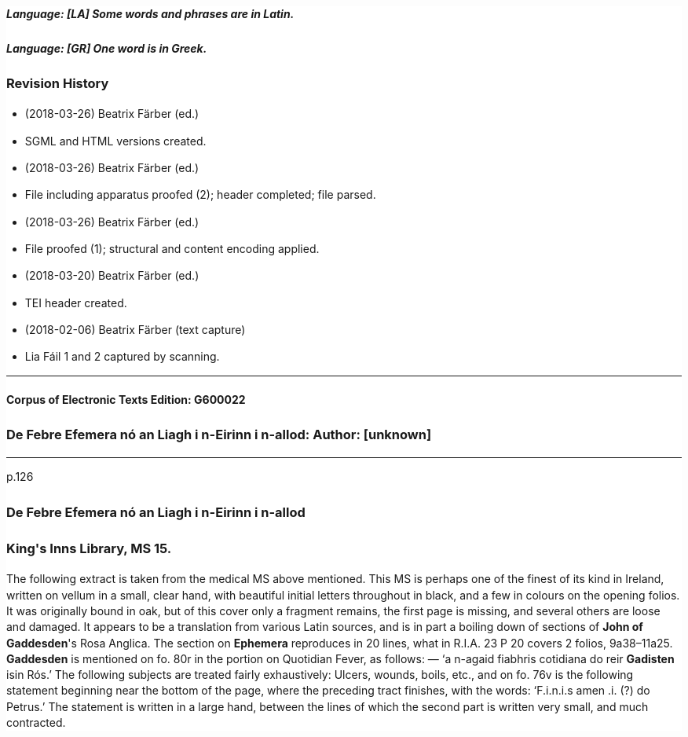 
##### Language: [LA] Some words and phrases are in Latin.


##### Language: [GR] One word is in Greek.


### Revision History


* (2018-03-26) Beatrix Färber (ed.)

* SGML and HTML versions created.
* (2018-03-26) Beatrix Färber (ed.)

* File including apparatus proofed (2); header completed; file parsed.
* (2018-03-26) Beatrix Färber (ed.)

* File proofed (1); structural and content encoding applied.
* (2018-03-20) Beatrix Färber (ed.)

* TEI header created.
* (2018-02-06) Beatrix Färber (text capture)

* Lia Fáil 1 and 2 captured by scanning.




---


#### Corpus of Electronic Texts Edition: G600022


### De Febre Efemera nó an Liagh i n-Eirinn i n-allod: Author: [unknown]




---

p.126


### De Febre Efemera nó an Liagh i n-Eirinn i n-allod

### King's Inns Library, MS 15.


The following extract is taken from the medical MS 
above mentioned. This MS is perhaps one of the finest 
of its kind in Ireland, written on vellum in a small, clear 
hand, with beautiful initial letters throughout in black, 
and a few in colours on the opening folios. It was 
originally bound in oak, but of this cover only a fragment 
remains, the first page is missing, and several others are 
loose and damaged. It appears to be a translation from 
various Latin sources, and is in part a boiling down of 
sections of **John of Gaddesden**'s Rosa Anglica. The 
section on **Ephemera** reproduces in 20 lines, what in 
 R.I.A. 23 P 20 covers 2 folios, 9a38–11a25. **Gaddesden** is 
mentioned on fo. 80r in the portion on Quotidian Fever, 
as follows: — ‘a n-agaid fiabhris cotidiana do reir **Gadisten** 
isin Rós.’ The following subjects are treated fairly exhaustively:
Ulcers, wounds, boils, etc., and on fo. 76v 
is the following statement beginning near the bottom 
of the page, where the preceding tract finishes, with the 
words: ‘F.i.n.i.s amen .i. (?) do Petrus.’ The statement 
is written in a large hand, between the lines of which the 
second part is written very small, and much contracted.
